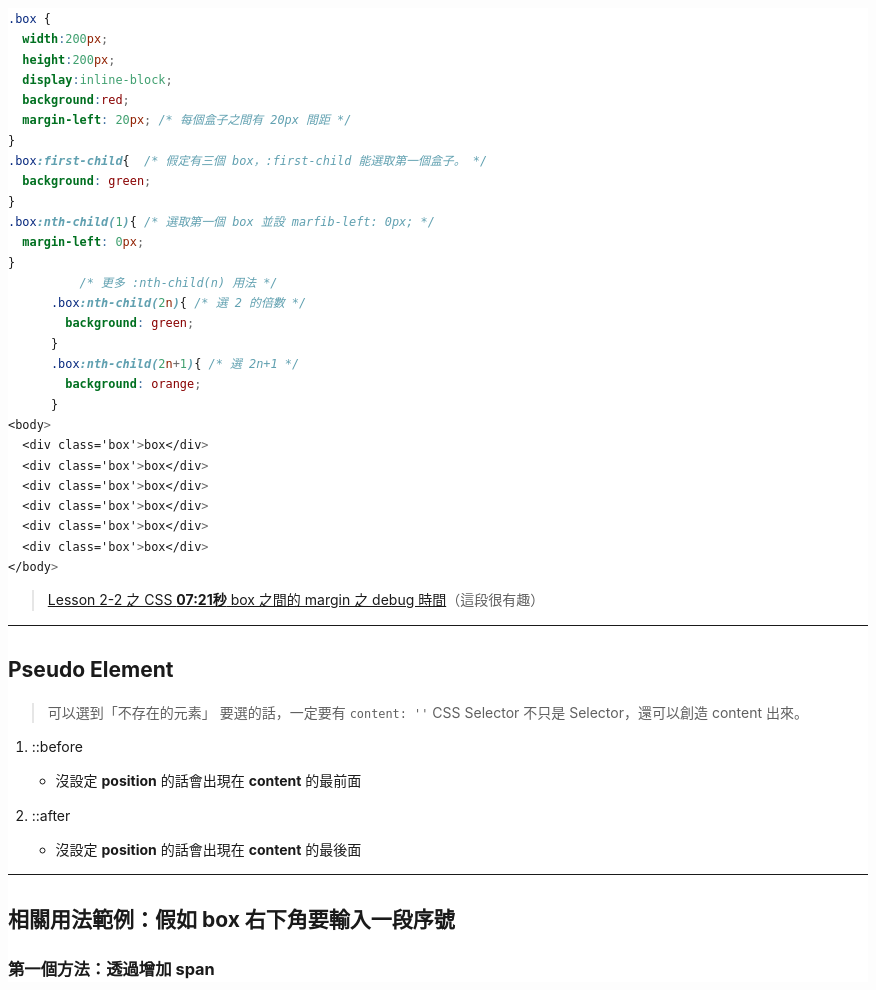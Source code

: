 ```css
.box {
  width:200px;
  height:200px;
  display:inline-block;
  background:red;
  margin-left: 20px; /* 每個盒子之間有 20px 間距 */
}
.box:first-child{  /* 假定有三個 box，:first-child 能選取第一個盒子。 */
  background: green;
}
.box:nth-child(1){ /* 選取第一個 box 並設 marfib-left: 0px; */
  margin-left: 0px;
}
          /* 更多 :nth-child(n) 用法 */
      .box:nth-child(2n){ /* 選 2 的倍數 */
        background: green;
      }
      .box:nth-child(2n+1){ /* 選 2n+1 */
        background: orange;
      }
<body>
  <div class='box'>box</div>
  <div class='box'>box</div>
  <div class='box'>box</div>
  <div class='box'>box</div>
  <div class='box'>box</div>
  <div class='box'>box</div>
</body>
```

> [Lesson 2-2 之 CSS __07:21秒__ box 之間的 margin 之 debug 時間](https://www.lidemy.com/courses/378582/lectures/5786329)（這段很有趣）

---

## Pseudo Element

> 可以選到「不存在的元素」
> 要選的話，一定要有 `content: ''`
> CSS Selector 不只是 Selector，還可以創造 content 出來。
1. ::before
    - 沒設定 __position__ 的話會出現在 __content__ 的最前面

2. ::after
    - 沒設定 __position__ 的話會出現在 __content__ 的最後面

---

## 相關用法範例：假如 box 右下角要輸入一段序號

### 第一個方法：透過增加 span
